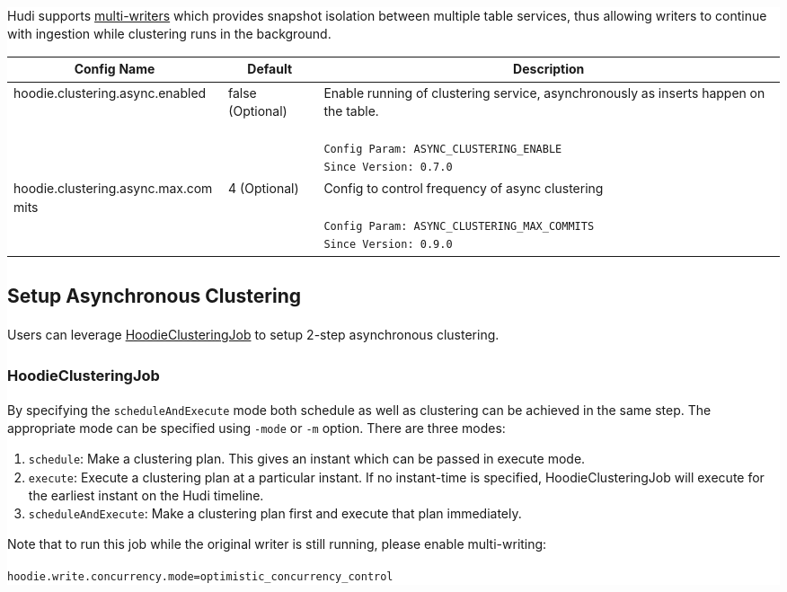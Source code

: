 Hudi supports [multi-writers](https://hudi.apache.org/docs/concurrency_control#enabling-multi-writing) which provides
snapshot isolation between multiple table services, thus allowing writers to continue with ingestion while clustering
runs in the background.

| Config Name                                                                                         | Default                                 | Description                                                                                                                                                                                                                                                                                                                                                                                                                                                                                                                                                                                                                                                                                                                                                                                                                                                       |
| --------------------------------------------------------------------------------------------------- | --------------------------------------- | ----------------------------------------------------------------------------------------------------------------------------------------------------------------------------------------------------------------------------------------------------------------------------------------------------------------------------------------------------------------------------------------------------------------------------------------------------------------------------------------------------------------------------------------------------------------------------------------------------------------------------------------------------------------------------------------------------------------------------------------------------------------------------------------------------------------------------------------------------------------- |
| hoodie.clustering.async.enabled                                        | false (Optional)                        | Enable running of clustering service, asynchronously as inserts happen on the table.<br /><br />`Config Param: ASYNC_CLUSTERING_ENABLE`<br />`Since Version: 0.7.0`                                                                                                                                                                                                                                                                                                                                                                                                                                                                                                                                                                                                                                                                                               |
| hoodie.clustering.async.max.commits                                                            | 4 (Optional)                                                                                    | Config to control frequency of async clustering<br /><br />`Config Param: ASYNC_CLUSTERING_MAX_COMMITS`<br />`Since Version: 0.9.0`                                                                                                                                                                                                                                                                                                                                                                                                                                                                                                                                                                                                                                                                                                                                                                                                                                                                                                                                                                                                                                                                                                                                                                                                                                                                                                                                                                                                                                                            |

## Setup Asynchronous Clustering
Users can leverage [HoodieClusteringJob](https://cwiki.apache.org/confluence/display/HUDI/RFC+-+19+Clustering+data+for+freshness+and+query+performance#RFC19Clusteringdataforfreshnessandqueryperformance-SetupforAsyncclusteringJob)
to setup 2-step asynchronous clustering.

### HoodieClusteringJob
By specifying the `scheduleAndExecute` mode both schedule as well as clustering can be achieved in the same step. 
The appropriate mode can be specified using `-mode` or `-m` option. There are three modes:

1. `schedule`: Make a clustering plan. This gives an instant which can be passed in execute mode.
2. `execute`: Execute a clustering plan at a particular instant. If no instant-time is specified, HoodieClusteringJob will execute for the earliest instant on the Hudi timeline.
3. `scheduleAndExecute`: Make a clustering plan first and execute that plan immediately.

Note that to run this job while the original writer is still running, please enable multi-writing:
```
hoodie.write.concurrency.mode=optimistic_concurrency_control
```